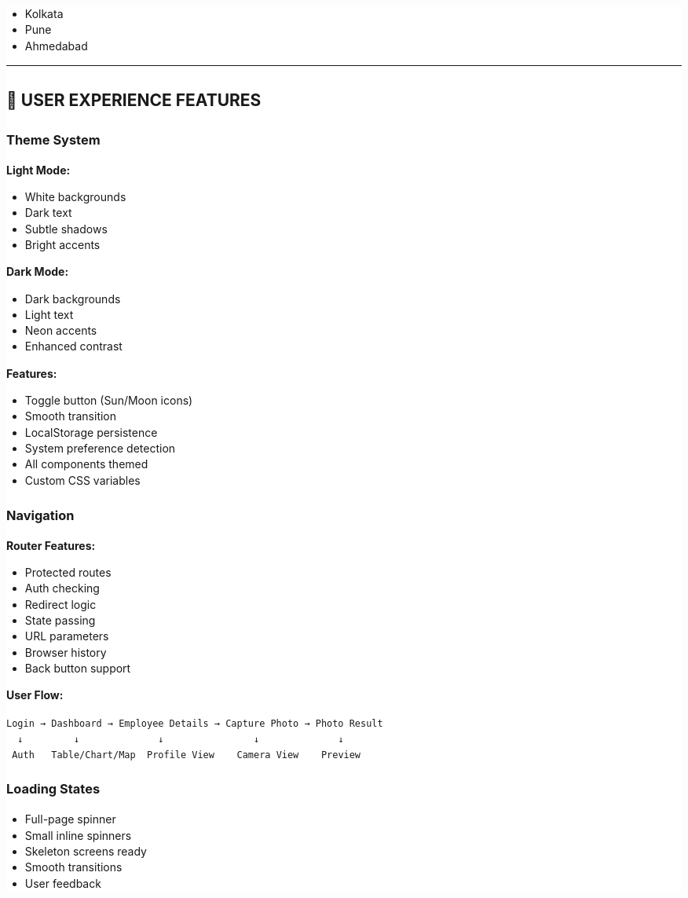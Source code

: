   - Kolkata
  - Pune
  - Ahmedabad

---

## 🎯 USER EXPERIENCE FEATURES

### Theme System
**Light Mode:**
- White backgrounds
- Dark text
- Subtle shadows
- Bright accents

**Dark Mode:**
- Dark backgrounds
- Light text
- Neon accents
- Enhanced contrast

**Features:**
- Toggle button (Sun/Moon icons)
- Smooth transition
- LocalStorage persistence
- System preference detection
- All components themed
- Custom CSS variables

### Navigation
**Router Features:**
- Protected routes
- Auth checking
- Redirect logic
- State passing
- URL parameters
- Browser history
- Back button support

**User Flow:**
```
Login → Dashboard → Employee Details → Capture Photo → Photo Result
  ↓         ↓              ↓                ↓              ↓
 Auth   Table/Chart/Map  Profile View    Camera View    Preview
```

### Loading States
- Full-page spinner
- Small inline spinners
- Skeleton screens ready
- Smooth transitions
- User feedback
